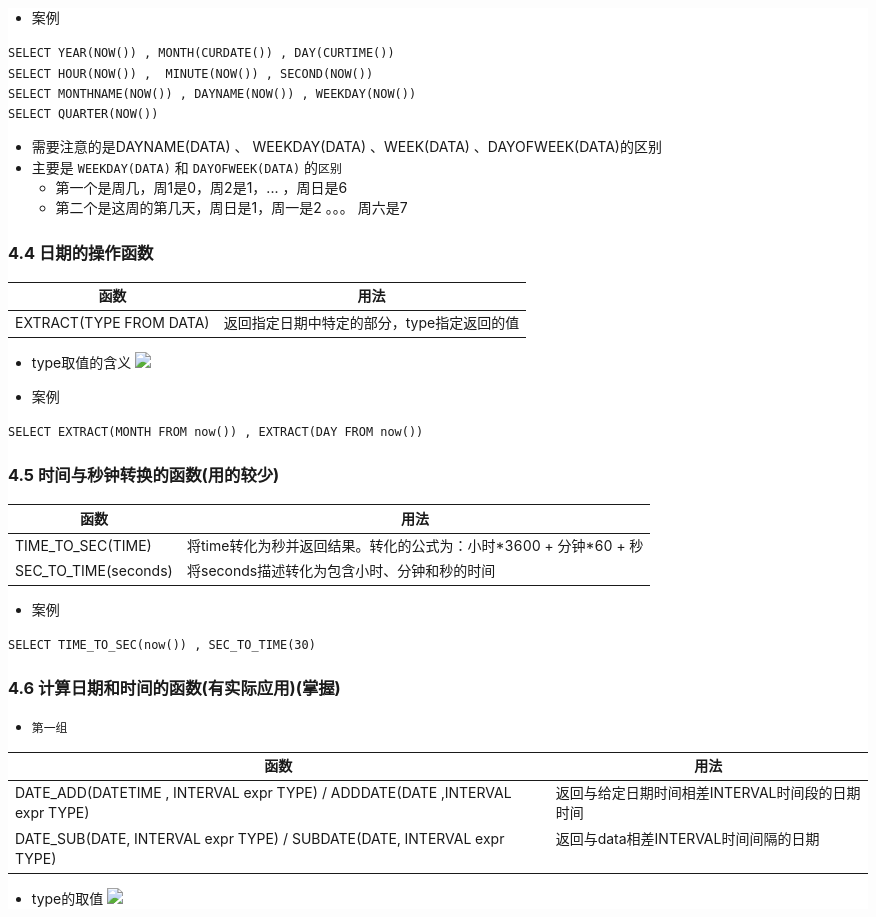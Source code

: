 - 案例
```mysql
SELECT YEAR(NOW()) , MONTH(CURDATE()) , DAY(CURTIME())
SELECT HOUR(NOW()) ,  MINUTE(NOW()) , SECOND(NOW())
SELECT MONTHNAME(NOW()) , DAYNAME(NOW()) , WEEKDAY(NOW())
SELECT QUARTER(NOW())
```
- 需要注意的是DAYNAME(DATA) 、 WEEKDAY(DATA) 、WEEK(DATA) 、DAYOFWEEK(DATA)的区别
- 主要是 `WEEKDAY(DATA)` 和 `DAYOFWEEK(DATA)` 的`区别`
	- 第一个是周几，周1是0，周2是1，... ，周日是6
	- 第二个是这周的第几天，周日是1，周一是2 。。。 周六是7
	
### 4.4 日期的操作函数

|函数|用法|
|--|--|
|EXTRACT(TYPE FROM DATA)|返回指定日期中特定的部分，type指定返回的值|
- type取值的含义
![](https://image-for.oss-cn-guangzhou.aliyuncs.com/for-obsidian/Java_Study/2_%E5%AD%A6%E4%B9%A0%E7%AC%94%E8%AE%B0/1_Java%E8%AF%AD%E8%A8%80%E6%A0%B8%E5%BF%83/1_Java%E5%9F%BA%E7%A1%80/1_Java%E5%A4%8D%E4%B9%A0%E7%AC%94%E8%AE%B0/image-20230922072417643.png)



- 案例
```mysql
SELECT EXTRACT(MONTH FROM now()) , EXTRACT(DAY FROM now())
```

### 4.5 时间与秒钟转换的函数(用的较少)

|函数|用法|
|--|--|
|TIME_TO_SEC(TIME)|将time转化为秒并返回结果。转化的公式为：小时\*3600 + 分钟\*60 + 秒|
|SEC_TO_TIME(seconds)|将seconds描述转化为包含小时、分钟和秒的时间|

- 案例
```mysql
SELECT TIME_TO_SEC(now()) , SEC_TO_TIME(30)
```

### 4.6 计算日期和时间的函数(有实际应用)(掌握)

- `第一组`

|函数|用法|
|--|--|
|DATE_ADD(DATETIME , INTERVAL expr TYPE) / ADDDATE(DATE ,INTERVAL expr TYPE)|返回与给定日期时间相差INTERVAL时间段的日期时间|
|DATE_SUB(DATE, INTERVAL expr TYPE) / SUBDATE(DATE, INTERVAL expr TYPE)| 返回与data相差INTERVAL时间间隔的日期|

- type的取值
![](https://image-for.oss-cn-guangzhou.aliyuncs.com/for-obsidian/Java_Study/2_%E5%AD%A6%E4%B9%A0%E7%AC%94%E8%AE%B0/1_Java%E8%AF%AD%E8%A8%80%E6%A0%B8%E5%BF%83/1_Java%E5%9F%BA%E7%A1%80/1_Java%E5%A4%8D%E4%B9%A0%E7%AC%94%E8%AE%B0/image-20230922072423390.png)

